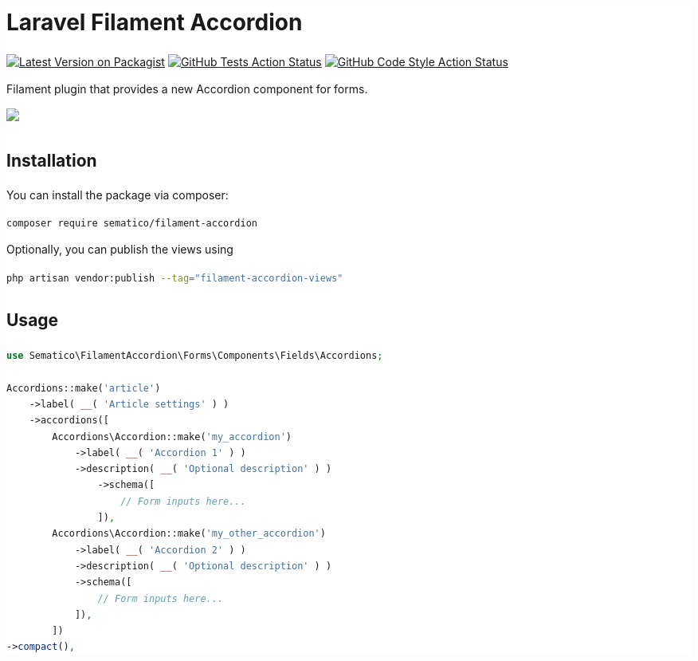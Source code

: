 # Laravel Filament Accordion

[![Latest Version on Packagist](https://img.shields.io/packagist/v/sematico/filament-accordion.svg?style=flat-square)](https://packagist.org/packages/sematico/filament-accordion)
[![GitHub Tests Action Status](https://img.shields.io/github/actions/workflow/status/alessandrotesoro/filament-accordion/run-tests.yml?branch=main&label=tests&style=flat-square)](https://github.com/alessandrotesoro/filament-accordion/actions?query=workflow%3Arun-tests+branch%3Amain)
[![GitHub Code Style Action Status](https://img.shields.io/github/actions/workflow/status/alessandrotesoro/filament-accordion/fix-php-code-style-issues.yml?branch=main&label=code%20style&style=flat-square)](https://github.com/alessandrotesoro/filament-accordion/actions?query=workflow%3A"Fix+PHP+code+style+issues"+branch%3Amain)

Filament plugin that provides a new Accordion component for forms.

<image src=".github/screenshot.png" width="100%"/>

## Installation

You can install the package via composer:

```bash
composer require sematico/filament-accordion
```

Optionally, you can publish the views using

```bash
php artisan vendor:publish --tag="filament-accordion-views"
```

## Usage

```php
use Sematico\FilamentAccordion\Forms\Components\Fields\Accordions;

Accordions::make('article')
	->label( __( 'Article settings' ) )
	->accordions([
		Accordions\Accordion::make('my_accordion')
			->label( __( 'Accordion 1' ) )
			->description( __( 'Optional description' ) )
				->schema([
					// Form inputs here...
				]),
		Accordions\Accordion::make('my_other_accordion')
			->label( __( 'Accordion 2' ) )
			->description( __( 'Optional description' ) )
			->schema([
				// Form inputs here...
			]),
		])
->compact(),
```
